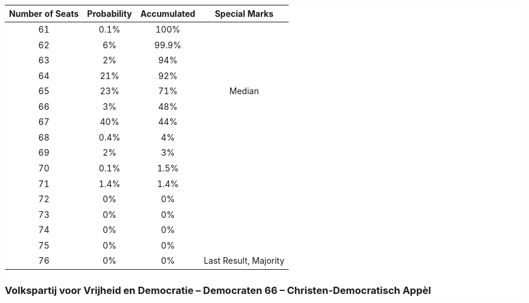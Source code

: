 | Number of Seats | Probability | Accumulated | Special Marks |
|:---------------:|:-----------:|:-----------:|:-------------:|
| 61 | 0.1% | 100% |  |
| 62 | 6% | 99.9% |  |
| 63 | 2% | 94% |  |
| 64 | 21% | 92% |  |
| 65 | 23% | 71% | Median |
| 66 | 3% | 48% |  |
| 67 | 40% | 44% |  |
| 68 | 0.4% | 4% |  |
| 69 | 2% | 3% |  |
| 70 | 0.1% | 1.5% |  |
| 71 | 1.4% | 1.4% |  |
| 72 | 0% | 0% |  |
| 73 | 0% | 0% |  |
| 74 | 0% | 0% |  |
| 75 | 0% | 0% |  |
| 76 | 0% | 0% | Last Result, Majority |

### Volkspartij voor Vrijheid en Democratie – Democraten 66 – Christen-Democratisch Appèl
